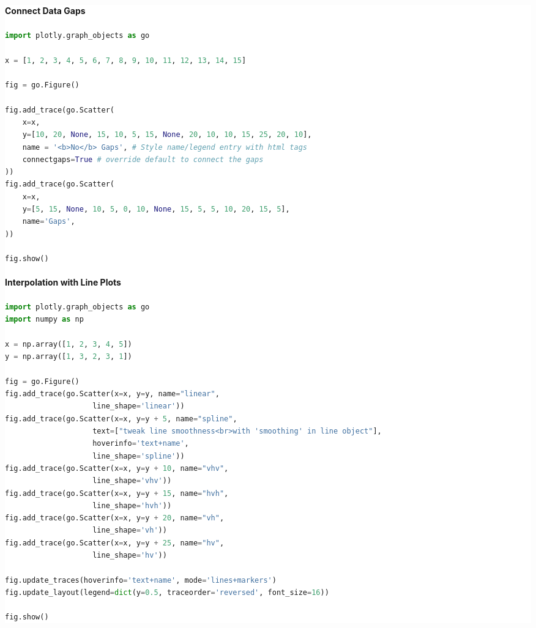 #### Connect Data Gaps

```python
import plotly.graph_objects as go

x = [1, 2, 3, 4, 5, 6, 7, 8, 9, 10, 11, 12, 13, 14, 15]

fig = go.Figure()

fig.add_trace(go.Scatter(
    x=x,
    y=[10, 20, None, 15, 10, 5, 15, None, 20, 10, 10, 15, 25, 20, 10],
    name = '<b>No</b> Gaps', # Style name/legend entry with html tags
    connectgaps=True # override default to connect the gaps
))
fig.add_trace(go.Scatter(
    x=x,
    y=[5, 15, None, 10, 5, 0, 10, None, 15, 5, 5, 10, 20, 15, 5],
    name='Gaps',
))

fig.show()
```

#### Interpolation with Line Plots

```python
import plotly.graph_objects as go
import numpy as np

x = np.array([1, 2, 3, 4, 5])
y = np.array([1, 3, 2, 3, 1])

fig = go.Figure()
fig.add_trace(go.Scatter(x=x, y=y, name="linear",
                    line_shape='linear'))
fig.add_trace(go.Scatter(x=x, y=y + 5, name="spline",
                    text=["tweak line smoothness<br>with 'smoothing' in line object"],
                    hoverinfo='text+name',
                    line_shape='spline'))
fig.add_trace(go.Scatter(x=x, y=y + 10, name="vhv",
                    line_shape='vhv'))
fig.add_trace(go.Scatter(x=x, y=y + 15, name="hvh",
                    line_shape='hvh'))
fig.add_trace(go.Scatter(x=x, y=y + 20, name="vh",
                    line_shape='vh'))
fig.add_trace(go.Scatter(x=x, y=y + 25, name="hv",
                    line_shape='hv'))

fig.update_traces(hoverinfo='text+name', mode='lines+markers')
fig.update_layout(legend=dict(y=0.5, traceorder='reversed', font_size=16))

fig.show()
```
